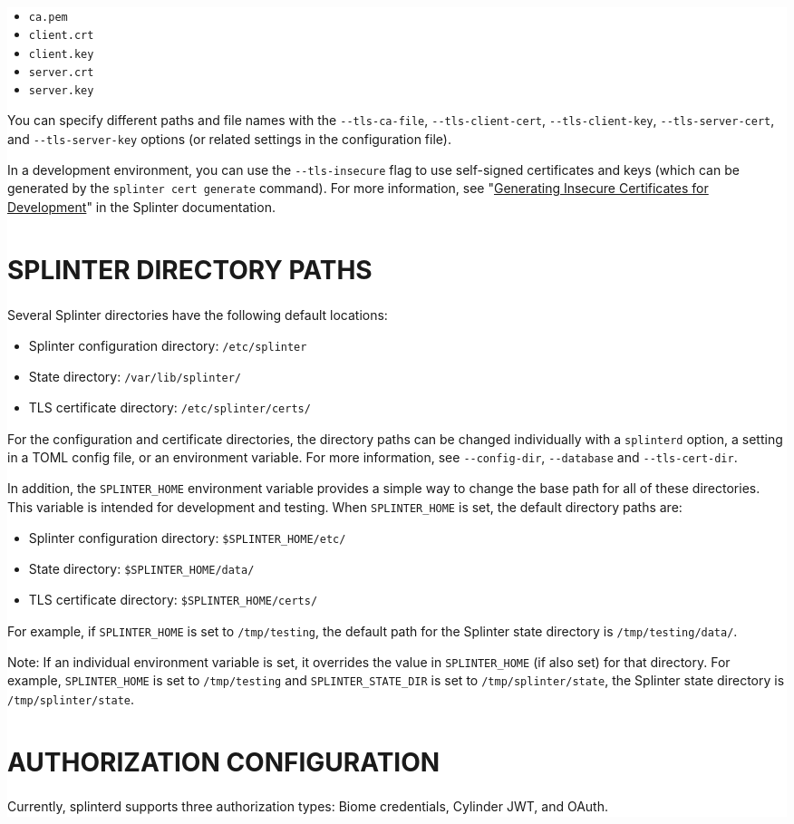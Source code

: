 * `ca.pem`
* `client.crt`
* `client.key`
* `server.crt`
* `server.key`

You can specify different paths and file names with the `--tls-ca-file`,
`--tls-client-cert`, `--tls-client-key`, `--tls-server-cert`, and
`--tls-server-key` options (or related settings in the configuration file).

In a development environment, you can use the `--tls-insecure` flag to use
self-signed certificates and keys (which can be generated by the
`splinter cert generate` command). For more information, see
"[Generating Insecure Certificates for
Development](https://www.splinter.dev/docs/0.6/howto/generating_insecure_certificates_for_development.html)"
in the Splinter documentation.

SPLINTER DIRECTORY PATHS
========================

Several Splinter directories have the following default locations:

* Splinter configuration directory: `/etc/splinter`

* State directory: `/var/lib/splinter/`

* TLS certificate directory: `/etc/splinter/certs/`

For the configuration and certificate directories, the directory paths can be
changed individually with a `splinterd` option, a setting in a TOML config file,
or an environment variable. For more information, see `--config-dir`,
`--database` and `--tls-cert-dir`.

In addition, the `SPLINTER_HOME` environment variable provides a simple way to
change the base path for all of these directories. This variable is intended for
development and testing. When `SPLINTER_HOME` is set, the default directory
paths are:

* Splinter configuration directory: `$SPLINTER_HOME/etc/`

* State directory: `$SPLINTER_HOME/data/`

* TLS certificate directory: `$SPLINTER_HOME/certs/`

For example, if `SPLINTER_HOME` is set to `/tmp/testing`, the default path for
the Splinter state directory is `/tmp/testing/data/`.

Note: If an individual environment variable is set, it overrides the value in
`SPLINTER_HOME` (if also set) for that directory. For example, `SPLINTER_HOME`
is set to `/tmp/testing` and `SPLINTER_STATE_DIR` is set to
`/tmp/splinter/state`, the Splinter state directory is `/tmp/splinter/state`.

AUTHORIZATION CONFIGURATION
===========================

Currently, splinterd supports three authorization types: Biome credentials,
Cylinder JWT, and OAuth.
